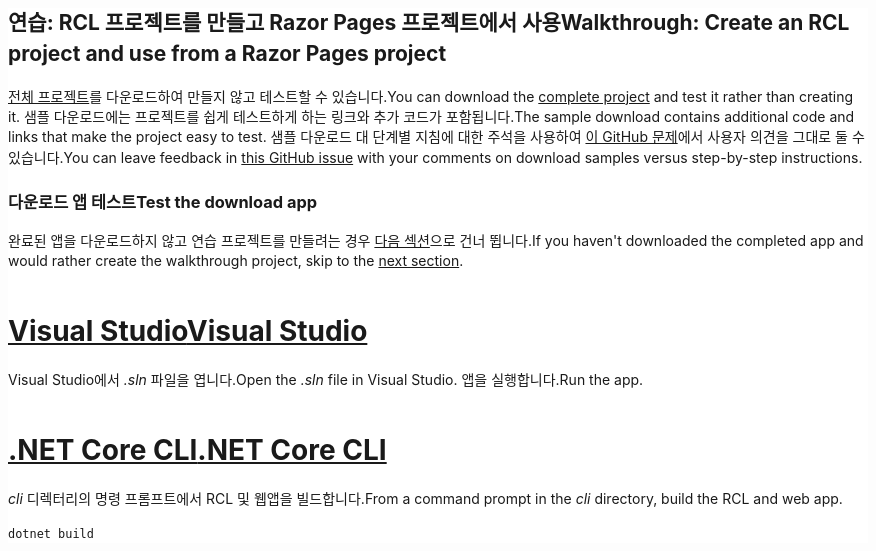 ## <a name="walkthrough-create-an-rcl-project-and-use-from-a-no-locrazor-pages-project"></a><span data-ttu-id="a8c26-214">연습: RCL 프로젝트를 만들고 Razor Pages 프로젝트에서 사용</span><span class="sxs-lookup"><span data-stu-id="a8c26-214">Walkthrough: Create an RCL project and use from a Razor Pages project</span></span>

<span data-ttu-id="a8c26-215">[전체 프로젝트](https://github.com/dotnet/AspNetCore.Docs/tree/master/aspnetcore/razor-pages/ui-class/samples)를 다운로드하여 만들지 않고 테스트할 수 있습니다.</span><span class="sxs-lookup"><span data-stu-id="a8c26-215">You can download the [complete project](https://github.com/dotnet/AspNetCore.Docs/tree/master/aspnetcore/razor-pages/ui-class/samples) and test it rather than creating it.</span></span> <span data-ttu-id="a8c26-216">샘플 다운로드에는 프로젝트를 쉽게 테스트하게 하는 링크와 추가 코드가 포함됩니다.</span><span class="sxs-lookup"><span data-stu-id="a8c26-216">The sample download contains additional code and links that make the project easy to test.</span></span> <span data-ttu-id="a8c26-217">샘플 다운로드 대 단계별 지침에 대한 주석을 사용하여 [이 GitHub 문제](https://github.com/dotnet/AspNetCore.Docs/issues/6098)에서 사용자 의견을 그대로 둘 수 있습니다.</span><span class="sxs-lookup"><span data-stu-id="a8c26-217">You can leave feedback in [this GitHub issue](https://github.com/dotnet/AspNetCore.Docs/issues/6098) with your comments on download samples versus step-by-step instructions.</span></span>

### <a name="test-the-download-app"></a><span data-ttu-id="a8c26-218">다운로드 앱 테스트</span><span class="sxs-lookup"><span data-stu-id="a8c26-218">Test the download app</span></span>

<span data-ttu-id="a8c26-219">완료된 앱을 다운로드하지 않고 연습 프로젝트를 만들려는 경우 [다음 섹션](#create-an-rcl)으로 건너 뜁니다.</span><span class="sxs-lookup"><span data-stu-id="a8c26-219">If you haven't downloaded the completed app and would rather create the walkthrough project, skip to the [next section](#create-an-rcl).</span></span>

# <a name="visual-studio"></a>[<span data-ttu-id="a8c26-220">Visual Studio</span><span class="sxs-lookup"><span data-stu-id="a8c26-220">Visual Studio</span></span>](#tab/visual-studio)

<span data-ttu-id="a8c26-221">Visual Studio에서 *.sln* 파일을 엽니다.</span><span class="sxs-lookup"><span data-stu-id="a8c26-221">Open the *.sln* file in Visual Studio.</span></span> <span data-ttu-id="a8c26-222">앱을 실행합니다.</span><span class="sxs-lookup"><span data-stu-id="a8c26-222">Run the app.</span></span>

# <a name="net-core-cli"></a>[<span data-ttu-id="a8c26-223">.NET Core CLI</span><span class="sxs-lookup"><span data-stu-id="a8c26-223">.NET Core CLI</span></span>](#tab/netcore-cli)

<span data-ttu-id="a8c26-224">*cli* 디렉터리의 명령 프롬프트에서 RCL 및 웹앱을 빌드합니다.</span><span class="sxs-lookup"><span data-stu-id="a8c26-224">From a command prompt in the *cli* directory, build the RCL and web app.</span></span>

```dotnetcli
dotnet build
```
